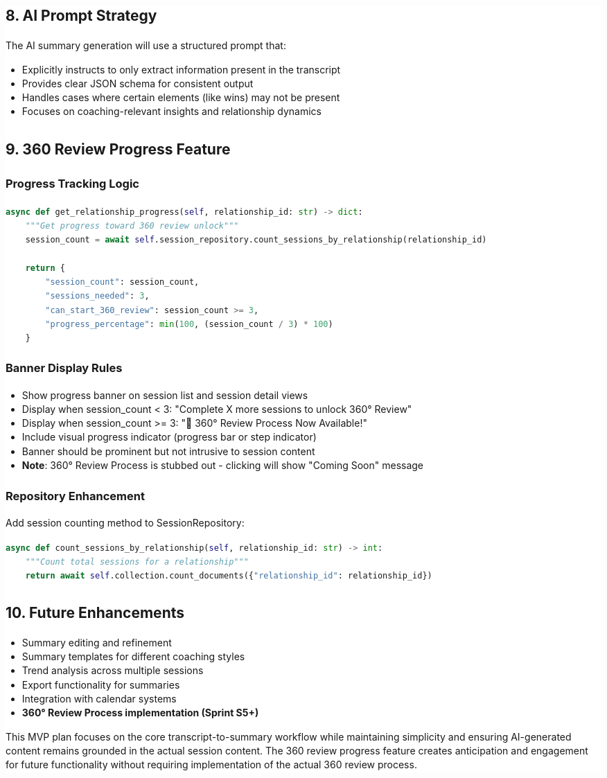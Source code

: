 ## 8. AI Prompt Strategy

The AI summary generation will use a structured prompt that:
- Explicitly instructs to only extract information present in the transcript
- Provides clear JSON schema for consistent output
- Handles cases where certain elements (like wins) may not be present
- Focuses on coaching-relevant insights and relationship dynamics

## 9. 360 Review Progress Feature

### Progress Tracking Logic
```python
async def get_relationship_progress(self, relationship_id: str) -> dict:
    """Get progress toward 360 review unlock"""
    session_count = await self.session_repository.count_sessions_by_relationship(relationship_id)
    
    return {
        "session_count": session_count,
        "sessions_needed": 3,
        "can_start_360_review": session_count >= 3,
        "progress_percentage": min(100, (session_count / 3) * 100)
    }
```

### Banner Display Rules
- Show progress banner on session list and session detail views
- Display when session_count < 3: "Complete X more sessions to unlock 360° Review"
- Display when session_count >= 3: "🎉 360° Review Process Now Available!"
- Include visual progress indicator (progress bar or step indicator)
- Banner should be prominent but not intrusive to session content
- **Note**: 360° Review Process is stubbed out - clicking will show "Coming Soon" message

### Repository Enhancement
Add session counting method to SessionRepository:

```python
async def count_sessions_by_relationship(self, relationship_id: str) -> int:
    """Count total sessions for a relationship"""
    return await self.collection.count_documents({"relationship_id": relationship_id})
```

## 10. Future Enhancements

- Summary editing and refinement
- Summary templates for different coaching styles
- Trend analysis across multiple sessions
- Export functionality for summaries
- Integration with calendar systems
- **360° Review Process implementation (Sprint S5+)**

This MVP plan focuses on the core transcript-to-summary workflow while maintaining simplicity and ensuring AI-generated content remains grounded in the actual session content. The 360 review progress feature creates anticipation and engagement for future functionality without requiring implementation of the actual 360 review process.